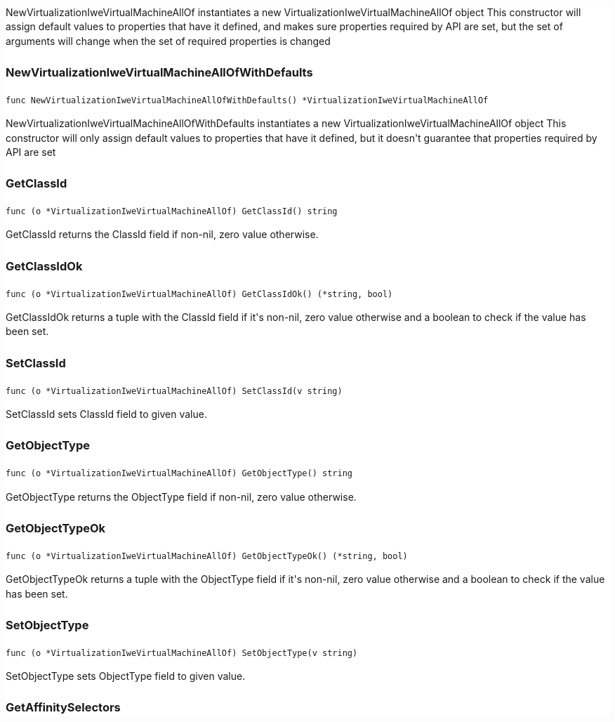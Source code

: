 NewVirtualizationIweVirtualMachineAllOf instantiates a new VirtualizationIweVirtualMachineAllOf object
This constructor will assign default values to properties that have it defined,
and makes sure properties required by API are set, but the set of arguments
will change when the set of required properties is changed

### NewVirtualizationIweVirtualMachineAllOfWithDefaults

`func NewVirtualizationIweVirtualMachineAllOfWithDefaults() *VirtualizationIweVirtualMachineAllOf`

NewVirtualizationIweVirtualMachineAllOfWithDefaults instantiates a new VirtualizationIweVirtualMachineAllOf object
This constructor will only assign default values to properties that have it defined,
but it doesn't guarantee that properties required by API are set

### GetClassId

`func (o *VirtualizationIweVirtualMachineAllOf) GetClassId() string`

GetClassId returns the ClassId field if non-nil, zero value otherwise.

### GetClassIdOk

`func (o *VirtualizationIweVirtualMachineAllOf) GetClassIdOk() (*string, bool)`

GetClassIdOk returns a tuple with the ClassId field if it's non-nil, zero value otherwise
and a boolean to check if the value has been set.

### SetClassId

`func (o *VirtualizationIweVirtualMachineAllOf) SetClassId(v string)`

SetClassId sets ClassId field to given value.


### GetObjectType

`func (o *VirtualizationIweVirtualMachineAllOf) GetObjectType() string`

GetObjectType returns the ObjectType field if non-nil, zero value otherwise.

### GetObjectTypeOk

`func (o *VirtualizationIweVirtualMachineAllOf) GetObjectTypeOk() (*string, bool)`

GetObjectTypeOk returns a tuple with the ObjectType field if it's non-nil, zero value otherwise
and a boolean to check if the value has been set.

### SetObjectType

`func (o *VirtualizationIweVirtualMachineAllOf) SetObjectType(v string)`

SetObjectType sets ObjectType field to given value.


### GetAffinitySelectors
